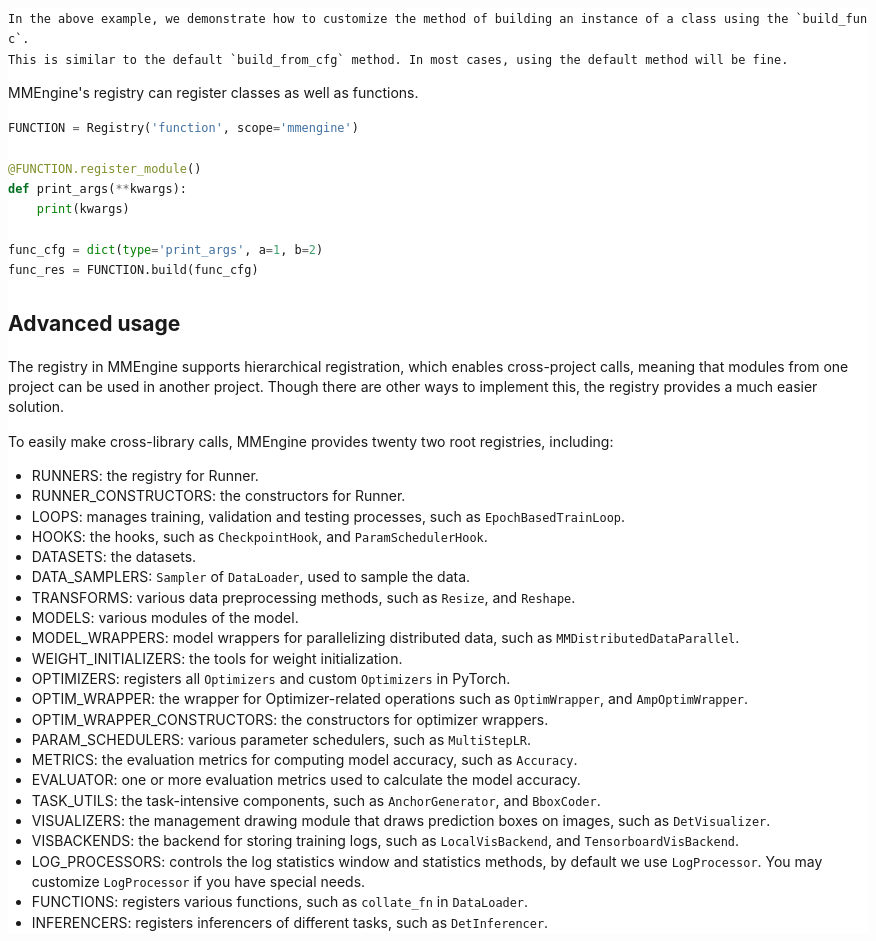 ```{note}
In the above example, we demonstrate how to customize the method of building an instance of a class using the `build_func`.
This is similar to the default `build_from_cfg` method. In most cases, using the default method will be fine.
```

MMEngine's registry can register classes as well as functions.

```python
FUNCTION = Registry('function', scope='mmengine')

@FUNCTION.register_module()
def print_args(**kwargs):
    print(kwargs)

func_cfg = dict(type='print_args', a=1, b=2)
func_res = FUNCTION.build(func_cfg)
```

## Advanced usage

The registry in MMEngine supports hierarchical registration, which enables cross-project calls, meaning that modules from one project can be used in another project. Though there are other ways to implement this, the registry provides a much easier solution.

To easily make cross-library calls, MMEngine provides twenty two root registries, including:

- RUNNERS: the registry for Runner.
- RUNNER_CONSTRUCTORS: the constructors for Runner.
- LOOPS: manages training, validation and testing processes, such as `EpochBasedTrainLoop`.
- HOOKS: the hooks, such as `CheckpointHook`, and `ParamSchedulerHook`.
- DATASETS: the datasets.
- DATA_SAMPLERS: `Sampler` of `DataLoader`, used to sample the data.
- TRANSFORMS: various data preprocessing methods, such as `Resize`, and `Reshape`.
- MODELS: various modules of the model.
- MODEL_WRAPPERS: model wrappers for parallelizing distributed data, such as `MMDistributedDataParallel`.
- WEIGHT_INITIALIZERS: the tools for weight initialization.
- OPTIMIZERS: registers all `Optimizers` and custom `Optimizers` in PyTorch.
- OPTIM_WRAPPER: the wrapper for Optimizer-related operations such as `OptimWrapper`, and `AmpOptimWrapper`.
- OPTIM_WRAPPER_CONSTRUCTORS: the constructors for optimizer wrappers.
- PARAM_SCHEDULERS: various parameter schedulers, such as `MultiStepLR`.
- METRICS: the evaluation metrics for computing model accuracy, such as `Accuracy`.
- EVALUATOR: one or more evaluation metrics used to calculate the model accuracy.
- TASK_UTILS: the task-intensive components, such as `AnchorGenerator`, and `BboxCoder`.
- VISUALIZERS: the management drawing module that draws prediction boxes on images, such as `DetVisualizer`.
- VISBACKENDS: the backend for storing training logs, such as `LocalVisBackend`, and `TensorboardVisBackend`.
- LOG_PROCESSORS: controls the log statistics window and statistics methods, by default we use `LogProcessor`. You may customize `LogProcessor` if you have special needs.
- FUNCTIONS: registers various functions, such as `collate_fn` in `DataLoader`.
- INFERENCERS: registers inferencers of different tasks, such as `DetInferencer`.
